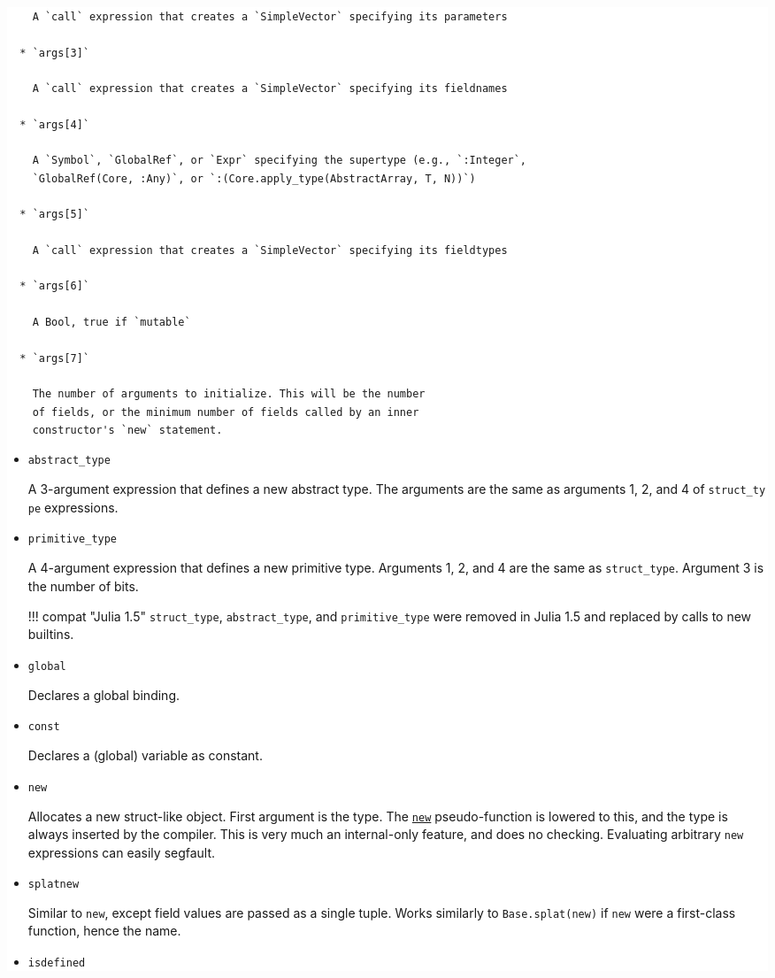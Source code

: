         A `call` expression that creates a `SimpleVector` specifying its parameters

      * `args[3]`

        A `call` expression that creates a `SimpleVector` specifying its fieldnames

      * `args[4]`

        A `Symbol`, `GlobalRef`, or `Expr` specifying the supertype (e.g., `:Integer`,
        `GlobalRef(Core, :Any)`, or `:(Core.apply_type(AbstractArray, T, N))`)

      * `args[5]`

        A `call` expression that creates a `SimpleVector` specifying its fieldtypes

      * `args[6]`

        A Bool, true if `mutable`

      * `args[7]`

        The number of arguments to initialize. This will be the number
        of fields, or the minimum number of fields called by an inner
        constructor's `new` statement.

  * `abstract_type`

    A 3-argument expression that defines a new abstract type. The
    arguments are the same as arguments 1, 2, and 4 of
    `struct_type` expressions.

  * `primitive_type`

    A 4-argument expression that defines a new primitive type. Arguments 1, 2, and 4
    are the same as `struct_type`. Argument 3 is the number of bits.

    !!! compat "Julia 1.5"
        `struct_type`, `abstract_type`, and `primitive_type` were removed in Julia 1.5
        and replaced by calls to new builtins.

  * `global`

    Declares a global binding.

  * `const`

    Declares a (global) variable as constant.

  * `new`

    Allocates a new struct-like object. First argument is the type. The [`new`](@code-self-ref) pseudo-function is lowered
    to this, and the type is always inserted by the compiler.  This is very much an internal-only
    feature, and does no checking. Evaluating arbitrary `new` expressions can easily segfault.

  * `splatnew`

    Similar to `new`, except field values are passed as a single tuple. Works similarly to
    `Base.splat(new)` if `new` were a first-class function, hence the name.

  * `isdefined`
